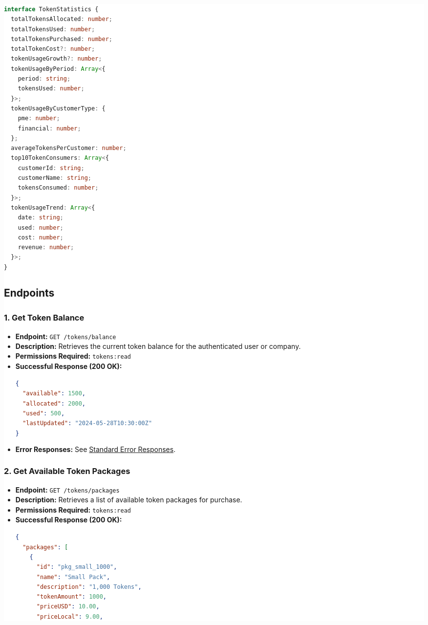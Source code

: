 ```typescript
interface TokenStatistics {
  totalTokensAllocated: number;
  totalTokensUsed: number;
  totalTokensPurchased: number;
  totalTokenCost?: number;
  tokenUsageGrowth?: number;
  tokenUsageByPeriod: Array<{
    period: string;
    tokensUsed: number;
  }>;
  tokenUsageByCustomerType: {
    pme: number;
    financial: number;
  };
  averageTokensPerCustomer: number;
  top10TokenConsumers: Array<{
    customerId: string;
    customerName: string;
    tokensConsumed: number;
  }>;
  tokenUsageTrend: Array<{
    date: string;
    used: number;
    cost: number;
    revenue: number;
  }>;
}
```

## Endpoints

### 1. Get Token Balance

*   **Endpoint:** `GET /tokens/balance`
*   **Description:** Retrieves the current token balance for the authenticated user or company.
*   **Permissions Required:** `tokens:read`
*   **Successful Response (200 OK):**
    ```json
    {
      "available": 1500,
      "allocated": 2000,
      "used": 500,
      "lastUpdated": "2024-05-28T10:30:00Z"
    }
    ```
*   **Error Responses:** See [Standard Error Responses](#standard-error-responses).

### 2. Get Available Token Packages

*   **Endpoint:** `GET /tokens/packages`
*   **Description:** Retrieves a list of available token packages for purchase.
*   **Permissions Required:** `tokens:read`
*   **Successful Response (200 OK):**
    ```json
    {
      "packages": [
        {
          "id": "pkg_small_1000",
          "name": "Small Pack",
          "description": "1,000 Tokens",
          "tokenAmount": 1000,
          "priceUSD": 10.00,
          "priceLocal": 9.00,